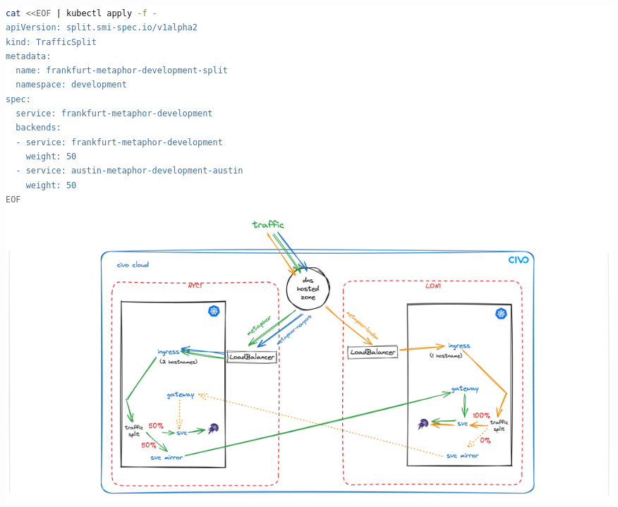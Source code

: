 ```sh
cat <<EOF | kubectl apply -f -
apiVersion: split.smi-spec.io/v1alpha2
kind: TrafficSplit
metadata:
  name: frankfurt-metaphor-development-split
  namespace: development
spec:
  service: frankfurt-metaphor-development
  backends:
  - service: frankfurt-metaphor-development
    weight: 50
  - service: austin-metaphor-development-austin
    weight: 50
EOF
```

![](../images/network-5050.png)

